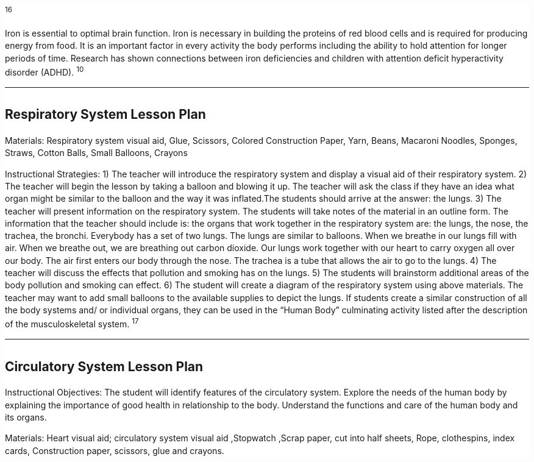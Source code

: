   <sup>
   16
  </sup>
 </p>
<p>
  Iron is essential to optimal brain function. Iron is necessary in building the proteins of red blood cells and is required for producing energy from food. It is an important factor in every activity the body performs including the ability to hold attention for longer periods of time. Research has shown connections between iron deficiencies and children with attention deficit hyperactivity disorder (ADHD).
  <sup>
   10
  </sup>
 </p>

<hr/>
 <h2>
  Respiratory System Lesson Plan
 </h2>
 <p>
  Materials: Respiratory system visual aid, Glue, Scissors, Colored Construction Paper, Yarn, Beans, Macaroni Noodles, Sponges, Straws, Cotton Balls, Small Balloons, Crayons
 </p>
 <p>
  Instructional Strategies: 1) The teacher will introduce the respiratory system and display a visual aid of their respiratory system. 2) The teacher will begin the lesson by taking a balloon and blowing it up.  The teacher will ask the class if they have an idea what organ might be similar to the balloon and the way it was inflated.The students should arrive at the answer: the lungs. 3) The teacher will present information on the respiratory system. The students will take notes of the material in an outline form. The information that the teacher should include is: the organs that work together in the respiratory system are: the lungs, the nose, the trachea, the bronchi. Everybody has a set of two lungs. The lungs are similar to balloons. When we breathe in our lungs fill with air. When we breathe out, we are breathing out carbon dioxide. Our lungs work together with our heart to carry oxygen all over our body. The air first enters our body through the nose. The trachea is a tube that allows the air to go to the lungs. 4) The teacher will discuss the effects that pollution and smoking has on the lungs. 5) The students will brainstorm additional areas of the body pollution and smoking can effect. 6) The student will create a diagram of the respiratory system using above materials. The teacher may want to add small balloons to the available supplies to depict the lungs. If students create a similar construction of all the body systems and/ or individual organs, they can be used in the “Human Body” culminating activity listed after the description of the musculoskeletal system.
  <sup>
   17
  </sup>
 </p>

<hr/>
 <h2>
  Circulatory System Lesson Plan
 </h2>
 <p>
  Instructional Objectives: The student will identify features of the circulatory system. Explore the needs of the human body by explaining the importance of good health in relationship to the body. Understand the functions and care of the human body and its organs.
 </p>
<p>
  Materials: Heart visual aid; circulatory system visual aid ,Stopwatch ,Scrap paper, cut into half sheets, Rope, clothespins, index cards, Construction paper, scissors, glue and crayons.
 </p>
<p>